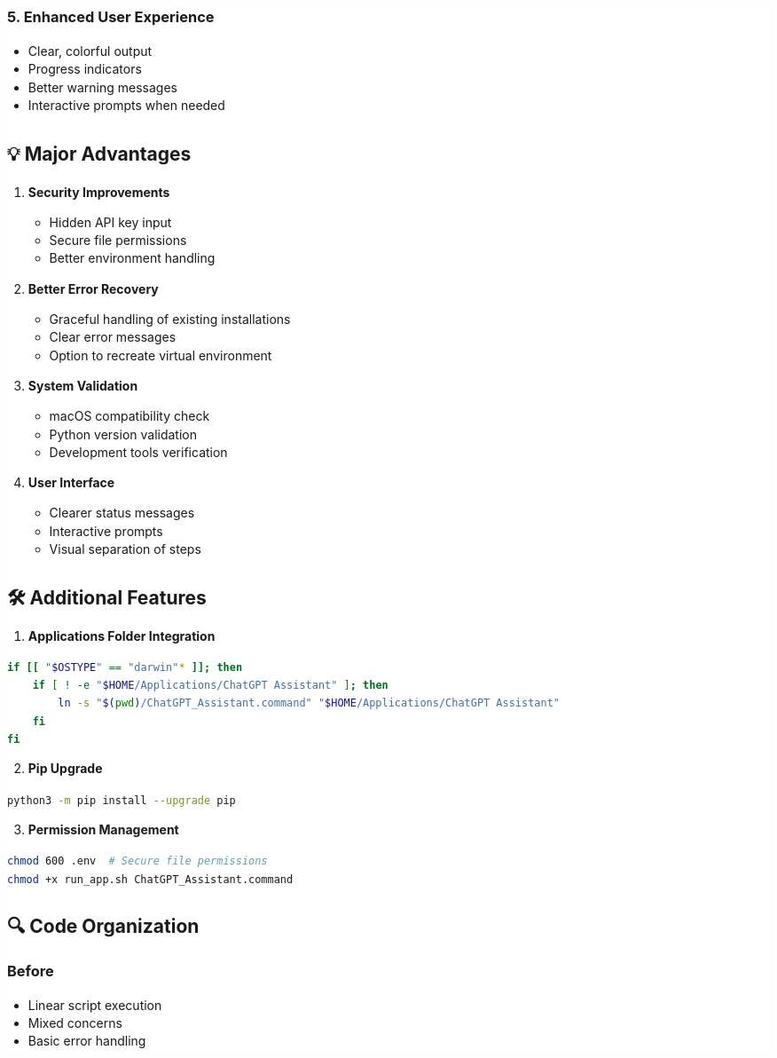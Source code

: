 ### 5. Enhanced User Experience
- Clear, colorful output
- Progress indicators
- Better warning messages
- Interactive prompts when needed

## 💡 Major Advantages

1. **Security Improvements**
   - Hidden API key input
   - Secure file permissions
   - Better environment handling

2. **Better Error Recovery**
   - Graceful handling of existing installations
   - Clear error messages
   - Option to recreate virtual environment

3. **System Validation**
   - macOS compatibility check
   - Python version validation
   - Development tools verification

4. **User Interface**
   - Clearer status messages
   - Interactive prompts
   - Visual separation of steps

## 🛠 Additional Features

1. **Applications Folder Integration**
```bash
if [[ "$OSTYPE" == "darwin"* ]]; then
    if [ ! -e "$HOME/Applications/ChatGPT Assistant" ]; then
        ln -s "$(pwd)/ChatGPT_Assistant.command" "$HOME/Applications/ChatGPT Assistant"
    fi
fi
```

2. **Pip Upgrade**
```bash
python3 -m pip install --upgrade pip
```

3. **Permission Management**
```bash
chmod 600 .env  # Secure file permissions
chmod +x run_app.sh ChatGPT_Assistant.command
```

## 🔍 Code Organization

### Before
- Linear script execution
- Mixed concerns
- Basic error handling

